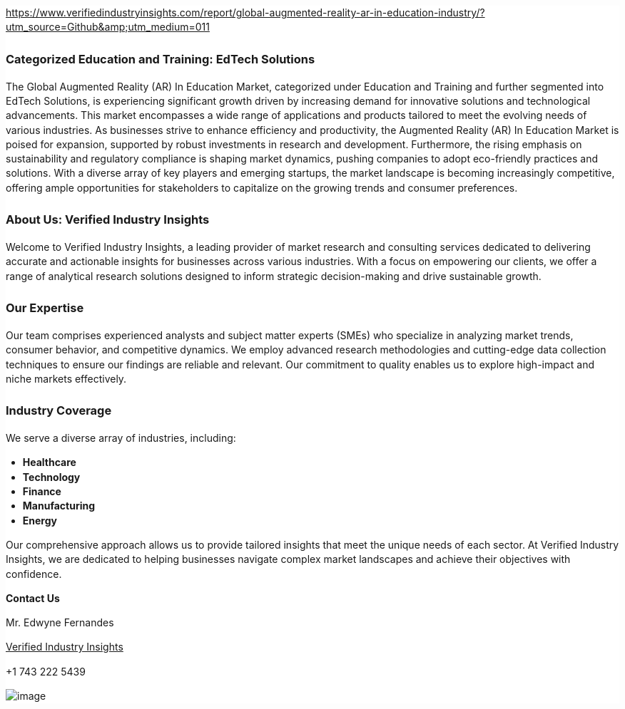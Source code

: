 </strong><a href="https://www.verifiedindustryinsights.com/report/global-augmented-reality-ar-in-education-industry/?utm_source=Github&amp;utm_medium=011">https://www.verifiedindustryinsights.com/report/global-augmented-reality-ar-in-education-industry/?utm_source=Github&amp;utm_medium=011</a>&nbsp;</p><h3>Categorized Education and Training: EdTech Solutions </h3><p>The Global Augmented Reality (AR) In Education Market, categorized under Education and Training and further segmented into EdTech Solutions, is experiencing significant growth driven by increasing demand for innovative solutions and technological advancements. This market encompasses a wide range of applications and products tailored to meet the evolving needs of various industries. As businesses strive to enhance efficiency and productivity, the Augmented Reality (AR) In Education Market is poised for expansion, supported by robust investments in research and development. Furthermore, the rising emphasis on sustainability and regulatory compliance is shaping market dynamics, pushing companies to adopt eco-friendly practices and solutions. With a diverse array of key players and emerging startups, the market landscape is becoming increasingly competitive, offering ample opportunities for stakeholders to capitalize on the growing trends and consumer preferences.</p><h3>About Us: Verified Industry Insights</h3><p>Welcome to Verified Industry Insights, a leading provider of market research and consulting services dedicated to delivering accurate and actionable insights for businesses across various industries. With a focus on empowering our clients, we offer a range of analytical research solutions designed to inform strategic decision-making and drive sustainable growth.</p><h3>Our Expertise</h3><p>Our team comprises experienced analysts and subject matter experts (SMEs) who specialize in analyzing market trends, consumer behavior, and competitive dynamics. We employ advanced research methodologies and cutting-edge data collection techniques to ensure our findings are reliable and relevant. Our commitment to quality enables us to explore high-impact and niche markets effectively.</p><h3>Industry Coverage</h3><p>We serve a diverse array of industries, including:</p><ul><li><strong>Healthcare</strong></li><li><strong>Technology</strong></li><li><strong>Finance</strong></li><li><strong>Manufacturing</strong></li><li><strong>Energy</strong></li></ul><p>Our comprehensive approach allows us to provide tailored insights that meet the unique needs of each sector. At Verified Industry Insights, we are dedicated to helping businesses navigate complex market landscapes and achieve their objectives with confidence.</p><p><strong>Contact Us</strong></p><p>Mr. Edwyne Fernandes</p><p><a href="https://www.verifiedindustryinsights.com/">Verified Industry Insights</a></p><p>+1 743 222 5439</p>
![image](https://github.com/user-attachments/assets/b5cab3d7-8b1c-4236-a3c7-183f715e51af)
